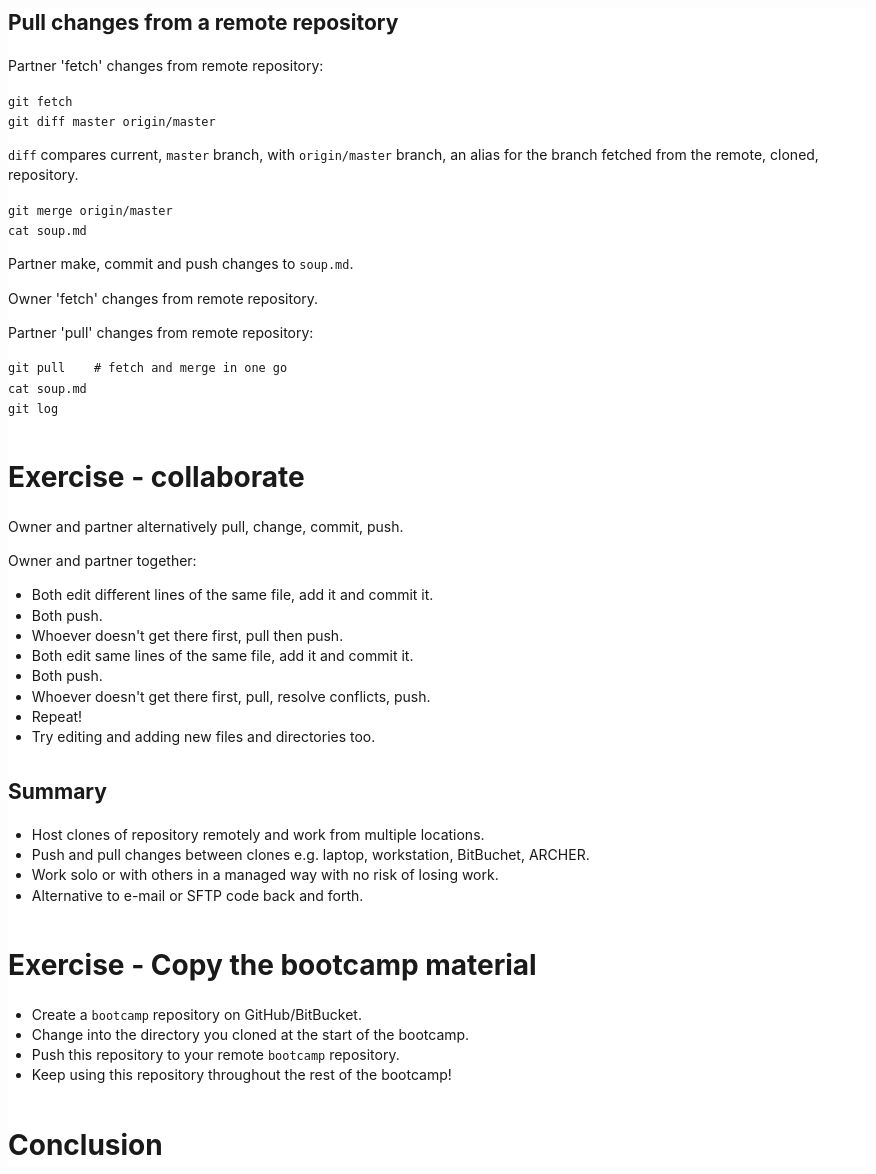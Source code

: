 Pull changes from a remote repository
-------------------------------------

Partner 'fetch' changes from remote repository:

    git fetch
    git diff master origin/master

`diff` compares current, `master` branch, with `origin/master` branch, an alias for the branch fetched from the remote, cloned, repository.

    git merge origin/master
    cat soup.md

Partner make, commit and push changes to `soup.md`.

Owner 'fetch' changes from remote repository.

Partner 'pull' changes from remote repository:

    git pull    # fetch and merge in one go
    cat soup.md
    git log

Exercise - collaborate
======================

Owner and partner alternatively pull, change, commit, push.

Owner and partner together:

* Both edit different lines of the same file, add it and commit it.
* Both push.
* Whoever doesn't get there first, pull then push.
* Both edit same lines of the same file, add it and commit it.
* Both push.
* Whoever doesn't get there first, pull, resolve conflicts, push.
* Repeat! 
* Try editing and adding new files and directories too.

Summary
-------

* Host clones of repository remotely and work from multiple locations.
* Push and pull changes between clones e.g. laptop, workstation, BitBuchet, ARCHER.
* Work solo or with others in a managed way with no risk of losing work.
* Alternative to e-mail or SFTP code back and forth.

Exercise - Copy the bootcamp material
=====================================

* Create a `bootcamp` repository on GitHub/BitBucket.
* Change into the directory you cloned at the start of the bootcamp.
* Push this repository to your remote `bootcamp` repository.
* Keep using this repository throughout the rest of the bootcamp!

Conclusion
==========
